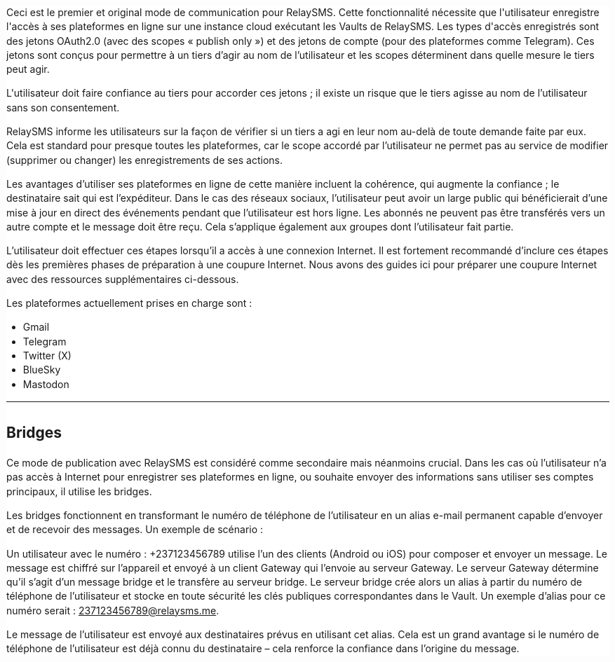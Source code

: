 Ceci est le premier et original mode de communication pour RelaySMS. Cette fonctionnalité nécessite que l'utilisateur enregistre l'accès à ses plateformes en ligne sur une instance cloud exécutant les Vaults de RelaySMS. Les types d'accès enregistrés sont des jetons OAuth2.0 (avec des scopes « publish only ») et des jetons de compte (pour des plateformes comme Telegram). Ces jetons sont conçus pour permettre à un tiers d’agir au nom de l’utilisateur et les scopes déterminent dans quelle mesure le tiers peut agir.

L'utilisateur doit faire confiance au tiers pour accorder ces jetons ; il existe un risque que le tiers agisse au nom de l’utilisateur sans son consentement.

RelaySMS informe les utilisateurs sur la façon de vérifier si un tiers a agi en leur nom au-delà de toute demande faite par eux. Cela est standard pour presque toutes les plateformes, car le scope accordé par l’utilisateur ne permet pas au service de modifier (supprimer ou changer) les enregistrements de ses actions.

Les avantages d’utiliser ses plateformes en ligne de cette manière incluent la cohérence, qui augmente la confiance ; le destinataire sait qui est l’expéditeur. Dans le cas des réseaux sociaux, l’utilisateur peut avoir un large public qui bénéficierait d’une mise à jour en direct des événements pendant que l’utilisateur est hors ligne. Les abonnés ne peuvent pas être transférés vers un autre compte et le message doit être reçu. Cela s’applique également aux groupes dont l’utilisateur fait partie.

L’utilisateur doit effectuer ces étapes lorsqu’il a accès à une connexion Internet. Il est fortement recommandé d’inclure ces étapes dès les premières phases de préparation à une coupure Internet. Nous avons des guides ici pour préparer une coupure Internet avec des ressources supplémentaires ci-dessous.

Les plateformes actuellement prises en charge sont :

- Gmail
- Telegram
- Twitter (X)
- BlueSky
- Mastodon

---

## Bridges

Ce mode de publication avec RelaySMS est considéré comme secondaire mais néanmoins crucial. Dans les cas où l’utilisateur n’a pas accès à Internet pour enregistrer ses plateformes en ligne, ou souhaite envoyer des informations sans utiliser ses comptes principaux, il utilise les bridges.

Les bridges fonctionnent en transformant le numéro de téléphone de l’utilisateur en un alias e-mail permanent capable d’envoyer et de recevoir des messages. Un exemple de scénario :

Un utilisateur avec le numéro : +237123456789 utilise l’un des clients (Android ou iOS) pour composer et envoyer un message. Le message est chiffré sur l’appareil et envoyé à un client Gateway qui l’envoie au serveur Gateway. Le serveur Gateway détermine qu’il s’agit d’un message bridge et le transfère au serveur bridge. Le serveur bridge crée alors un alias à partir du numéro de téléphone de l’utilisateur et stocke en toute sécurité les clés publiques correspondantes dans le Vault. Un exemple d’alias pour ce numéro serait : 237123456789@relaysms.me.

Le message de l’utilisateur est envoyé aux destinataires prévus en utilisant cet alias. Cela est un grand avantage si le numéro de téléphone de l’utilisateur est déjà connu du destinataire – cela renforce la confiance dans l’origine du message.

